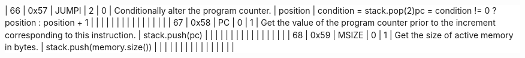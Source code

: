 | 66    | 0x57                                                                                                                                                  | JUMPI                | 2                           | 0                   | Conditionally alter the program counter\.                                                            | position                                                                                                                       | condition = stack\.pop\(2\)pc = condition \!= 0 ? position : position \+ 1                                                                                                                        |                                                                                                                                            |                                                                                                                                                                      |                            |                                                                                      |                                                                                      |                                                                                       |                                |                                                                                                                                                   |                                                                                                                                                   |                                                                                                                                                     |                            |      |      |      |
| 67    | 0x58                                                                                                                                                  | PC                   | 0                           | 1                   | Get the value of the program counter prior to the increment corresponding to this instruction\.      | stack\.push\(pc\)                                                                                                              |                                                                                                                                                                                                   |                                                                                                                                            |                                                                                                                                                                      |                            |                                                                                      |                                                                                      |                                                                                       |                                |                                                                                                                                                   |                                                                                                                                                   |                                                                                                                                                     |                            |      |      |      |
| 68    | 0x59                                                                                                                                                  | MSIZE                | 0                           | 1                   | Get the size of active memory in bytes\.                                                             | stack\.push\(memory\.size\(\)\)                                                                                                |                                                                                                                                                                                                   |                                                                                                                                            |                                                                                                                                                                      |                            |                                                                                      |                                                                                      |                                                                                       |                                |                                                                                                                                                   |                                                                                                                                                   |                                                                                                                                                     |                            |      |      |      |